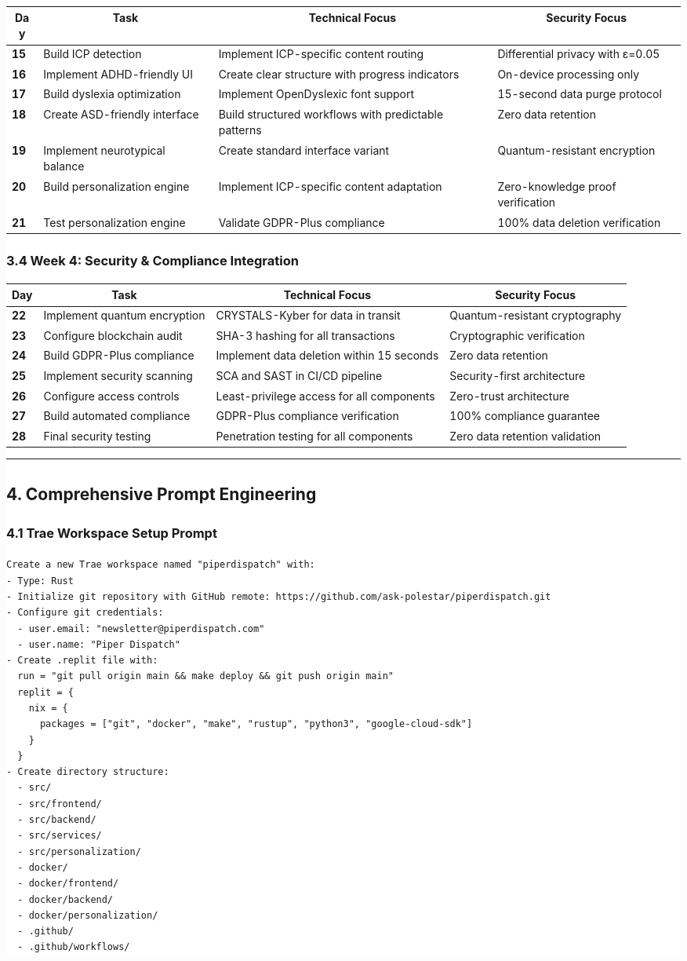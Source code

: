 | **Day** | **Task**                       | **Technical Focus**                                  | **Security Focus**                |
| ------- | ------------------------------ | ---------------------------------------------------- | --------------------------------- |
| **15**  | Build ICP detection            | Implement ICP-specific content routing               | Differential privacy with ε=0.05  |
| **16**  | Implement ADHD-friendly UI     | Create clear structure with progress indicators      | On-device processing only         |
| **17**  | Build dyslexia optimization    | Implement OpenDyslexic font support                  | 15-second data purge protocol     |
| **18**  | Create ASD-friendly interface  | Build structured workflows with predictable patterns | Zero data retention               |
| **19**  | Implement neurotypical balance | Create standard interface variant                    | Quantum-resistant encryption      |
| **20**  | Build personalization engine   | Implement ICP-specific content adaptation            | Zero-knowledge proof verification |
| **21**  | Test personalization engine    | Validate GDPR-Plus compliance                        | 100% data deletion verification   |

### **3.4 Week 4: Security & Compliance Integration**

| **Day** | **Task**                     | **Technical Focus**                       | **Security Focus**             |
| ------- | ---------------------------- | ----------------------------------------- | ------------------------------ |
| **22**  | Implement quantum encryption | CRYSTALS-Kyber for data in transit        | Quantum-resistant cryptography |
| **23**  | Configure blockchain audit   | SHA-3 hashing for all transactions        | Cryptographic verification     |
| **24**  | Build GDPR-Plus compliance   | Implement data deletion within 15 seconds | Zero data retention            |
| **25**  | Implement security scanning  | SCA and SAST in CI/CD pipeline            | Security-first architecture    |
| **26**  | Configure access controls    | Least-privilege access for all components | Zero-trust architecture        |
| **27**  | Build automated compliance   | GDPR-Plus compliance verification         | 100% compliance guarantee      |
| **28**  | Final security testing       | Penetration testing for all components    | Zero data retention validation |

---

## **4. Comprehensive Prompt Engineering**

### **4.1 Trae Workspace Setup Prompt**

```
Create a new Trae workspace named "piperdispatch" with:
- Type: Rust
- Initialize git repository with GitHub remote: https://github.com/ask-polestar/piperdispatch.git
- Configure git credentials:
  - user.email: "newsletter@piperdispatch.com"
  - user.name: "Piper Dispatch"
- Create .replit file with:
  run = "git pull origin main && make deploy && git push origin main"
  replit = {
    nix = {
      packages = ["git", "docker", "make", "rustup", "python3", "google-cloud-sdk"]
    }
  }
- Create directory structure:
  - src/
  - src/frontend/
  - src/backend/
  - src/services/
  - src/personalization/
  - docker/
  - docker/frontend/
  - docker/backend/
  - docker/personalization/
  - .github/
  - .github/workflows/
```